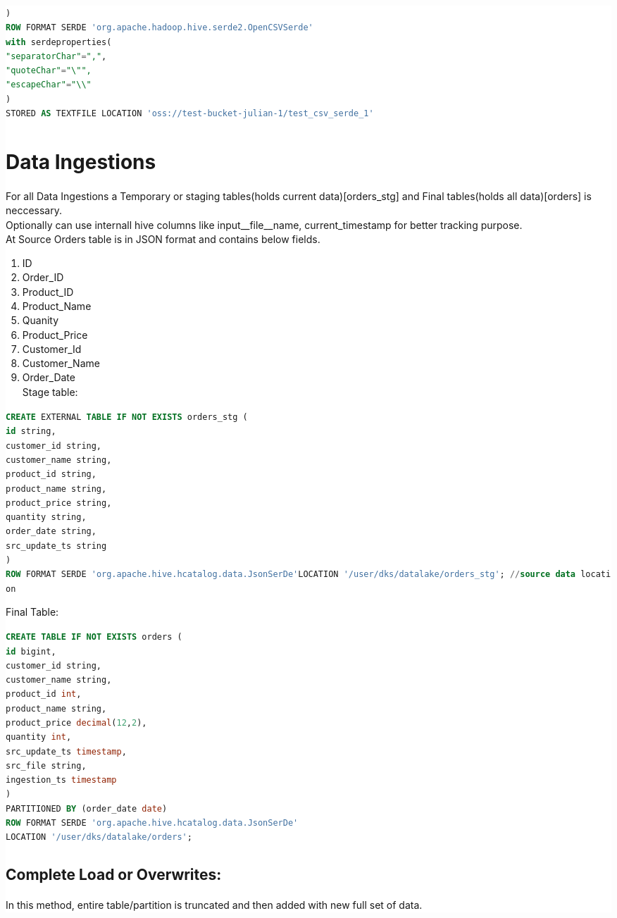 ```sql
) 
ROW FORMAT SERDE 'org.apache.hadoop.hive.serde2.OpenCSVSerde'
with serdeproperties(
"separatorChar"=",",
"quoteChar"="\"",
"escapeChar"="\\"
)
STORED AS TEXTFILE LOCATION 'oss://test-bucket-julian-1/test_csv_serde_1'
```  
  
# Data Ingestions   
For all Data Ingestions a Temporary or staging tables(holds current data)[orders_stg] and Final tables(holds all data)[orders] is neccessary.  
Optionally can use internall hive columns like input__file__name, current_timestamp for better tracking purpose.  
At Source Orders table is in JSON format and contains below fields.  
1)   ID  
2)   Order_ID  
3)   Product_ID  
4)   Product_Name  
5)   Quanity  
6)   Product_Price  
7)   Customer_Id  
8)   Customer_Name  
9)   Order_Date  
Stage table:  
```sql 
CREATE EXTERNAL TABLE IF NOT EXISTS orders_stg (
id string,
customer_id string,
customer_name string,
product_id string,
product_name string,
product_price string,
quantity string,
order_date string,
src_update_ts string
)
ROW FORMAT SERDE 'org.apache.hive.hcatalog.data.JsonSerDe'LOCATION '/user/dks/datalake/orders_stg'; //source data location  
```  
Final Table:  
```sql
CREATE TABLE IF NOT EXISTS orders (
id bigint,
customer_id string,
customer_name string,
product_id int,
product_name string,
product_price decimal(12,2),
quantity int,
src_update_ts timestamp,
src_file string,
ingestion_ts timestamp
)
PARTITIONED BY (order_date date)
ROW FORMAT SERDE 'org.apache.hive.hcatalog.data.JsonSerDe'
LOCATION '/user/dks/datalake/orders';
```  
## Complete Load or Overwrites:   
In this method, entire table/partition is truncated and then added with new full set of data.  
```sql
```